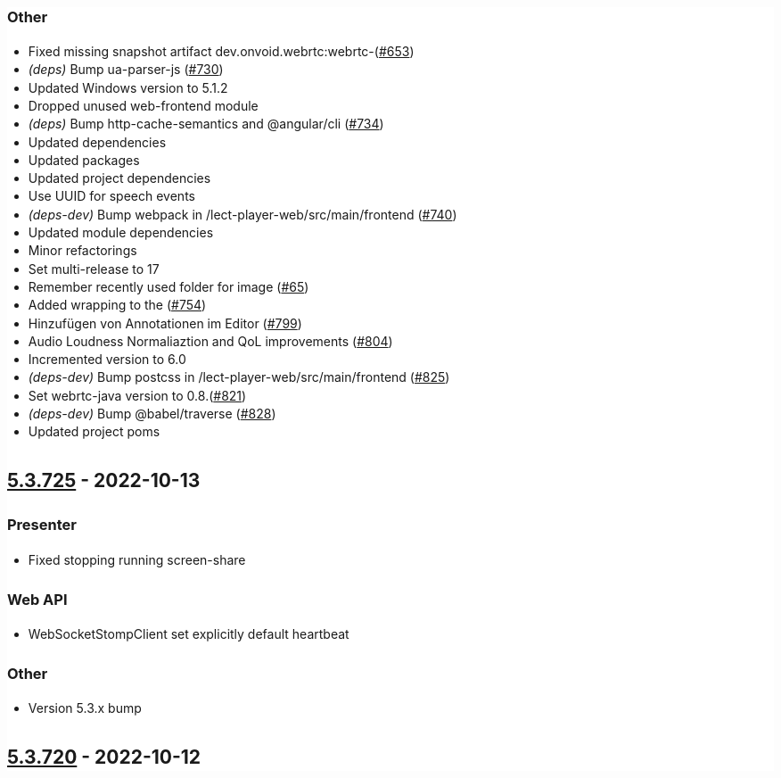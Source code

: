 ### Other

- Fixed missing snapshot artifact dev.onvoid.webrtc:webrtc-([#653](https://github.com/lectureStudio/lectureStudio/issues/653))
- *(deps)* Bump ua-parser-js ([#730](https://github.com/lectureStudio/lectureStudio/issues/730))
- Updated Windows version to 5.1.2
- Dropped unused web-frontend module
- *(deps)* Bump http-cache-semantics and @angular/cli ([#734](https://github.com/lectureStudio/lectureStudio/issues/734))
- Updated dependencies
- Updated packages
- Updated project dependencies
- Use UUID for speech events
- *(deps-dev)* Bump webpack in /lect-player-web/src/main/frontend ([#740](https://github.com/lectureStudio/lectureStudio/issues/740))
- Updated module dependencies
- Minor refactorings
- Set multi-release to 17
- Remember recently used folder for image ([#65](https://github.com/lectureStudio/lectureStudio/issues/65))
- Added wrapping to the ([#754](https://github.com/lectureStudio/lectureStudio/issues/754))
- Hinzufügen von Annotationen im Editor ([#799](https://github.com/lectureStudio/lectureStudio/issues/799))
- Audio Loudness Normaliaztion and QoL improvements ([#804](https://github.com/lectureStudio/lectureStudio/issues/804))
- Incremented version to 6.0
- *(deps-dev)* Bump postcss in /lect-player-web/src/main/frontend ([#825](https://github.com/lectureStudio/lectureStudio/issues/825))
- Set webrtc-java version to 0.8.([#821](https://github.com/lectureStudio/lectureStudio/issues/821))
- *(deps-dev)* Bump @babel/traverse ([#828](https://github.com/lectureStudio/lectureStudio/issues/828))
- Updated project poms

## [5.3.725](https://github.com/lectureStudio/lectureStudio/compare/v5.3.720..v5.3.725) - 2022-10-13

### Presenter

- Fixed stopping running screen-share

### Web API

- WebSocketStompClient set explicitly default heartbeat

### Other

- Version 5.3.x bump

## [5.3.720](https://github.com/lectureStudio/lectureStudio/compare/v5.1.660..v5.3.720) - 2022-10-12
